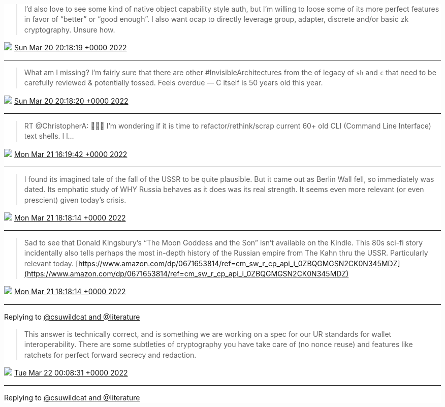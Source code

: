 
> I’d also love to see some kind of native object capability style auth, but I’m willing to loose some of its more perfect features in favor of “better” or “good enough”. I also want ocap to directly leverage group, adapter, discrete and/or basic zk cryptography. Unsure how.

<img src="{{ site.url }}{{ site.baseurl }}/assets/images/media/tweet.ico" width="30" /> [Sun Mar 20 20:18:19 +0000 2022](https://twitter.com/ChristopherA/status/1505639898618871809)

----


> What am I missing? I’m fairly sure that there are other #InvisibleArchitectures from the of legacy of `sh` and `c` that need to be carefully reviewed &amp; potentially tossed. Feels overdue — C itself is 50 years old this year.

<img src="{{ site.url }}{{ site.baseurl }}/assets/images/media/tweet.ico" width="30" /> [Sun Mar 20 20:18:20 +0000 2022](https://twitter.com/ChristopherA/status/1505639899910717442)

----

> RT @ChristopherA: 🤷🏻‍♂️ I’m wondering if it is time to refactor/rethink/scrap current 60+ old CLI (Command Line Interface) text shells. I l…

<img src="{{ site.url }}{{ site.baseurl }}/assets/images/media/tweet.ico" width="30" /> [Mon Mar 21 16:19:42 +0000 2022](https://twitter.com/ChristopherA/status/1505942233878392834)

----


> I found its imagined tale of the fall of the USSR to be quite plausible. But it came out as Berlin Wall fell, so immediately was dated. Its emphatic study of WHY Russia behaves as it does was its real strength. It seems even more relevant (or even prescient) given today’s crisis.

<img src="{{ site.url }}{{ site.baseurl }}/assets/images/media/tweet.ico" width="30" /> [Mon Mar 21 18:18:14 +0000 2022](https://twitter.com/ChristopherA/status/1505972066226302980)

----

> Sad to see that Donald Kingsbury’s “The Moon Goddess and the Son” isn’t available on the Kindle. This 80s sci-fi story incidentally also tells perhaps the most in-depth history of the Russian empire from The Kahn thru the USSR. Particularly relevant today. [https://www.amazon.com/dp/0671653814/ref=cm_sw_r_cp_api_i_0ZBQGMGSN2CK0N345MDZ](https://www.amazon.com/dp/0671653814/ref=cm_sw_r_cp_api_i_0ZBQGMGSN2CK0N345MDZ)

<img src="{{ site.url }}{{ site.baseurl }}/assets/images/media/tweet.ico" width="30" /> [Mon Mar 21 18:18:14 +0000 2022](https://twitter.com/ChristopherA/status/1505972064758341634)

----

Replying to [@csuwildcat and @Iiterature](https://twitter.com/csuwildcat/status/1505966280355954688)

> This answer is technically correct, and is something we are working on a spec for our UR standards for  wallet interoperability. There are some subtleties of cryptography you have take care of (no nonce reuse) and features like ratchets for perfect forward secrecy and redaction.

<img src="{{ site.url }}{{ site.baseurl }}/assets/images/media/tweet.ico" width="30" /> [Tue Mar 22 00:08:31 +0000 2022](https://twitter.com/ChristopherA/status/1506060217607368710)

----

Replying to [@csuwildcat and @Iiterature](https://twitter.com/ChristopherA/status/1506060217607368710)
